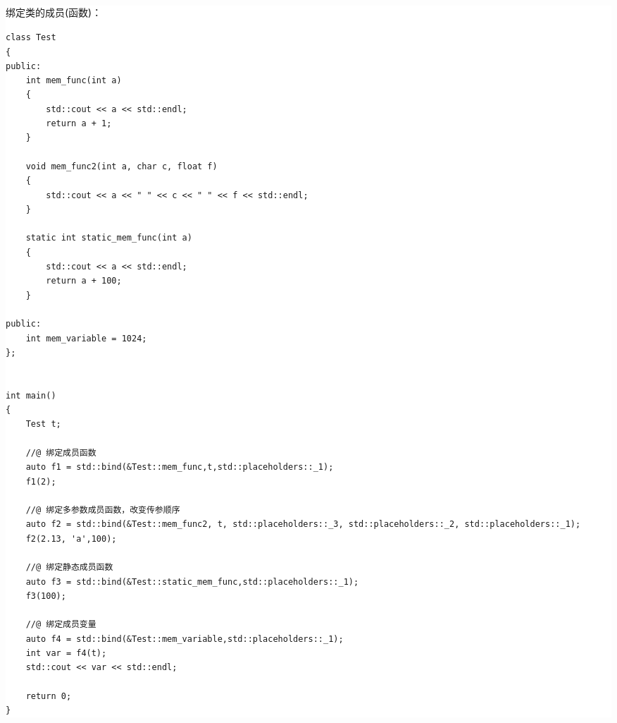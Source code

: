 绑定类的成员(函数)：

```
class Test
{
public:
	int mem_func(int a) 
	{
		std::cout << a << std::endl;
		return a + 1;
	}

	void mem_func2(int a, char c, float f)
	{
		std::cout << a << " " << c << " " << f << std::endl;
	}

	static int static_mem_func(int a)
	{
		std::cout << a << std::endl;
		return a + 100;
	}

public:
	int mem_variable = 1024;
};


int main()
{
	Test t;
	
	//@ 绑定成员函数
	auto f1 = std::bind(&Test::mem_func,t,std::placeholders::_1);
	f1(2);

	//@ 绑定多参数成员函数，改变传参顺序
	auto f2 = std::bind(&Test::mem_func2, t, std::placeholders::_3, std::placeholders::_2, std::placeholders::_1);
	f2(2.13, 'a',100);

	//@ 绑定静态成员函数
	auto f3 = std::bind(&Test::static_mem_func,std::placeholders::_1);
	f3(100);

	//@ 绑定成员变量
	auto f4 = std::bind(&Test::mem_variable,std::placeholders::_1);
	int var = f4(t);
	std::cout << var << std::endl;

	return 0;
}
```
